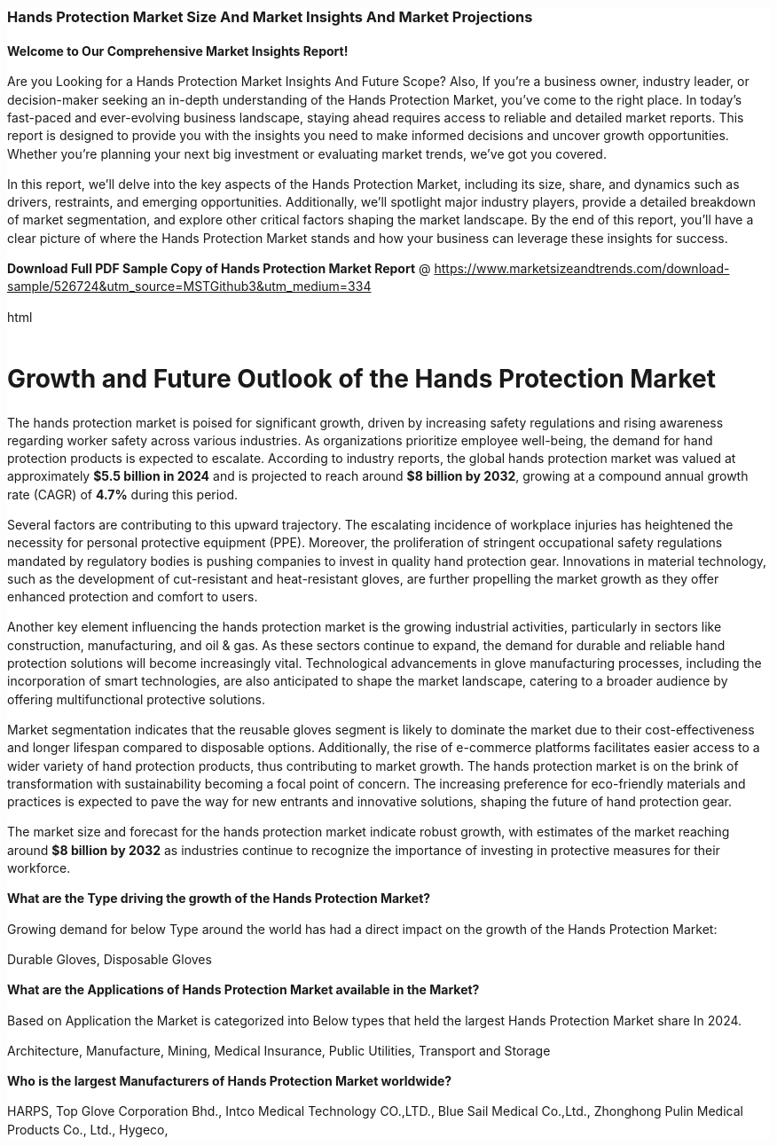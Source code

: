 <div class="" data-test-id=""><h3><span class="">Hands Protection Market Size And Market Insights And Market Projections</span></h3></div><div class="" data-test-id=""><p><strong>Welcome to Our Comprehensive Market Insights Report!</strong></p><p>Are you Looking for a Hands Protection Market Insights And Future Scope? Also, If you&rsquo;re a business owner, industry leader, or decision-maker seeking an in-depth understanding of the Hands Protection Market, you&rsquo;ve come to the right place. In today&rsquo;s fast-paced and ever-evolving business landscape, staying ahead requires access to reliable and detailed market reports. This report is designed to provide you with the insights you need to make informed decisions and uncover growth opportunities. Whether you&rsquo;re planning your next big investment or evaluating market trends, we&rsquo;ve got you covered.</p><p>In this report, we&rsquo;ll delve into the key aspects of the Hands Protection Market, including its size, share, and dynamics such as drivers, restraints, and emerging opportunities. Additionally, we&rsquo;ll spotlight major industry players, provide a detailed breakdown of market segmentation, and explore other critical factors shaping the market landscape. By the end of this report, you&rsquo;ll have a clear picture of where the Hands Protection Market stands and how your business can leverage these insights for success.</p><p><strong>Download Full PDF Sample Copy of Hands Protection Market Report</strong> @ <a href="https://www.marketsizeandtrends.com/download-sample/526724&utm_source=MSTGithub3&utm_medium=334" target="_blank">https://www.marketsizeandtrends.com/download-sample/526724&utm_source=MSTGithub3&utm_medium=334</a></p></div><div class="" data-test-id=""><p><span class="">html<!DOCTYPE html><html lang="en"><head> <meta charset="UTF-8"> <meta name="viewport" content="width=device-width, initial-scale=1.0"> <title>Growth and Future Outlook of the Hands Protection Market</title></head><body><h1>Growth and Future Outlook of the Hands Protection Market</h1><p>The hands protection market is poised for significant growth, driven by increasing safety regulations and rising awareness regarding worker safety across various industries. As organizations prioritize employee well-being, the demand for hand protection products is expected to escalate. According to industry reports, the global hands protection market was valued at approximately <strong>$5.5 billion in 2024</strong> and is projected to reach around <strong>$8 billion by 2032</strong>, growing at a compound annual growth rate (CAGR) of <strong>4.7%</strong> during this period.</p><p>Several factors are contributing to this upward trajectory. The escalating incidence of workplace injuries has heightened the necessity for personal protective equipment (PPE). Moreover, the proliferation of stringent occupational safety regulations mandated by regulatory bodies is pushing companies to invest in quality hand protection gear. Innovations in material technology, such as the development of cut-resistant and heat-resistant gloves, are further propelling the market growth as they offer enhanced protection and comfort to users.</p><p style="font-weight: bold;"></p><p>Another key element influencing the hands protection market is the growing industrial activities, particularly in sectors like construction, manufacturing, and oil & gas. As these sectors continue to expand, the demand for durable and reliable hand protection solutions will become increasingly vital. Technological advancements in glove manufacturing processes, including the incorporation of smart technologies, are also anticipated to shape the market landscape, catering to a broader audience by offering multifunctional protective solutions.</p><p>Market segmentation indicates that the reusable gloves segment is likely to dominate the market due to their cost-effectiveness and longer lifespan compared to disposable options. Additionally, the rise of e-commerce platforms facilitates easier access to a wider variety of hand protection products, thus contributing to market growth. The hands protection market is on the brink of transformation with sustainability becoming a focal point of concern. The increasing preference for eco-friendly materials and practices is expected to pave the way for new entrants and innovative solutions, shaping the future of hand protection gear.</p><p>The market size and forecast for the hands protection market indicate robust growth, with estimates of the market reaching around <strong>$8 billion by 2032</strong> as industries continue to recognize the importance of investing in protective measures for their workforce.</p></body></html></span></p><p><strong><span class="">What are the&nbsp;Type driving the growth of the Hands Protection Market?</span></strong></p></div><div class="" data-test-id=""><p><span class="">Growing demand for below Type around the world has had a direct impact on the growth of the Hands Protection Market:</span></p></div><div class="" data-test-id=""><p>Durable Gloves, Disposable Gloves</p><p><span class=""><strong>What are the&nbsp;Applications&nbsp;of Hands Protection Market available in the Market?</strong></span></p></div><div class="" data-test-id=""><p><span class="">Based on Application the Market is categorized into Below types that held the largest Hands Protection Market share In 2024.</span></p></div><div class="" data-test-id=""><p><span class="">Architecture, Manufacture, Mining, Medical Insurance, Public Utilities, Transport and Storage</span></p><p><span class=""><strong>Who is the largest Manufacturers of Hands Protection Market worldwide?</strong></span></p></div><div class="" data-test-id=""><p><span class="">HARPS, Top Glove Corporation Bhd., Intco Medical Technology CO.,LTD., Blue Sail Medical Co.,Ltd., Zhonghong Pulin Medical Products Co., Ltd., Hygeco,